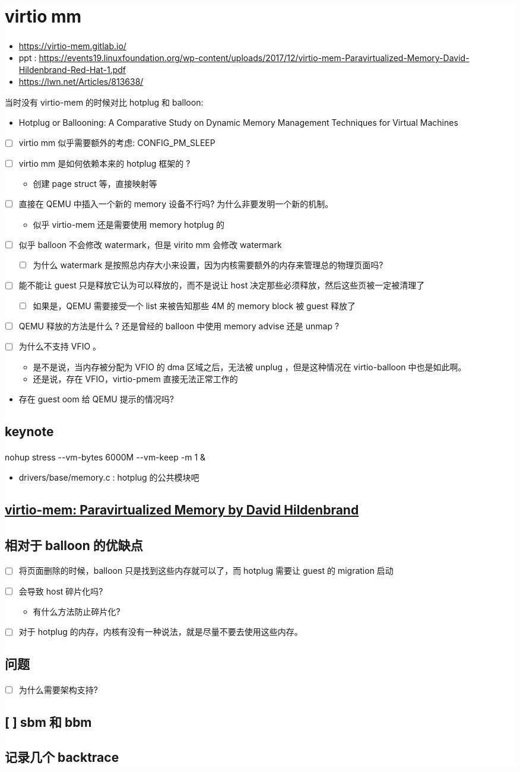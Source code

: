# virtio mm

- https://virtio-mem.gitlab.io/
- ppt : https://events19.linuxfoundation.org/wp-content/uploads/2017/12/virtio-mem-Paravirtualized-Memory-David-Hildenbrand-Red-Hat-1.pdf
- https://lwn.net/Articles/813638/

当时没有 virtio-mem 的时候对比 hotplug 和 balloon:
- Hotplug or Ballooning: A Comparative Study on Dynamic Memory Management Techniques for Virtual Machines

- [ ] virtio mm 似乎需要额外的考虑: CONFIG_PM_SLEEP
- [ ] virtio mm 是如何依赖本来的 hotplug 框架的 ?
  - 创建 page struct 等，直接映射等
- [ ] 直接在 QEMU 中插入一个新的 memory 设备不行吗? 为什么非要发明一个新的机制。
  - 似乎 virtio-mem 还是需要使用 memory hotplug 的
- [ ] 似乎 balloon 不会修改 watermark，但是 virito mm 会修改 watermark
  - [ ] 为什么 watermark 是按照总内存大小来设置，因为内核需要额外的内存来管理总的物理页面吗?

- [ ] 能不能让 guest 只是释放它认为可以释放的，而不是说让 host 决定那些必须释放，然后这些页被一定被清理了
  - [ ] 如果是，QEMU 需要接受一个 list 来被告知那些 4M 的 memory block 被 guest 释放了
- [ ] QEMU 释放的方法是什么 ? 还是曾经的 balloon 中使用 memory advise 还是 unmap ?

- [ ] 为什么不支持 VFIO 。
  - 是不是说，当内存被分配为 VFIO 的 dma 区域之后，无法被 unplug ，但是这种情况在 virtio-balloon 中也是如此啊。
  - 还是说，存在 VFIO，virtio-pmem 直接无法正常工作的

- 存在 guest oom 给 QEMU 提示的情况吗?

## keynote
nohup stress --vm-bytes 6000M --vm-keep -m 1 &

- drivers/base/memory.c : hotplug 的公共模块吧

## [virtio-mem: Paravirtualized Memory by David Hildenbrand](https://www.youtube.com/watch?v=H65FDUDPu9s)

## 相对于 balloon 的优缺点
- [ ] 将页面删除的时候，balloon 只是找到这些内存就可以了，而 hotplug 需要让 guest 的 migration 启动
- [ ] 会导致 host 碎片化吗?
  - 有什么方法防止碎片化?
- [ ] 对于 hotplug 的内存，内核有没有一种说法，就是尽量不要去使用这些内存。


## 问题
- [ ] 为什么需要架构支持?

## [ ]  sbm 和 bbm

## 记录几个 backtrace
